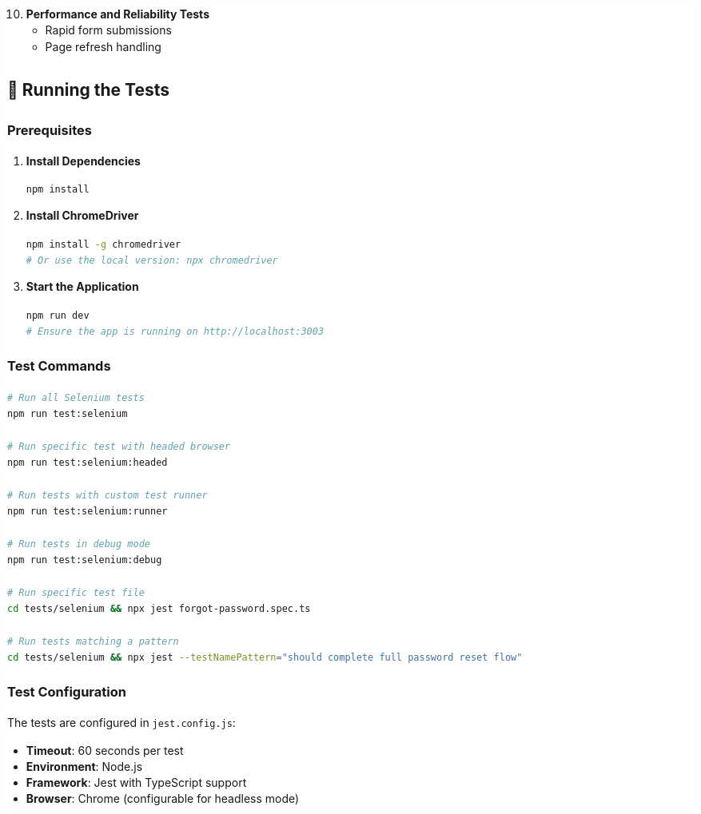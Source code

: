 10. **Performance and Reliability Tests**
    - Rapid form submissions
    - Page refresh handling

## 🚀 Running the Tests

### Prerequisites

1. **Install Dependencies**
   ```bash
   npm install
   ```

2. **Install ChromeDriver**
   ```bash
   npm install -g chromedriver
   # Or use the local version: npx chromedriver
   ```

3. **Start the Application**
   ```bash
   npm run dev
   # Ensure the app is running on http://localhost:3003
   ```

### Test Commands

```bash
# Run all Selenium tests
npm run test:selenium

# Run specific test with headed browser
npm run test:selenium:headed

# Run tests with custom test runner
npm run test:selenium:runner

# Run tests in debug mode
npm run test:selenium:debug

# Run specific test file
cd tests/selenium && npx jest forgot-password.spec.ts

# Run tests matching a pattern
cd tests/selenium && npx jest --testNamePattern="should complete full password reset flow"
```

### Test Configuration

The tests are configured in `jest.config.js`:
- **Timeout**: 60 seconds per test
- **Environment**: Node.js
- **Framework**: Jest with TypeScript support
- **Browser**: Chrome (configurable for headless mode)
